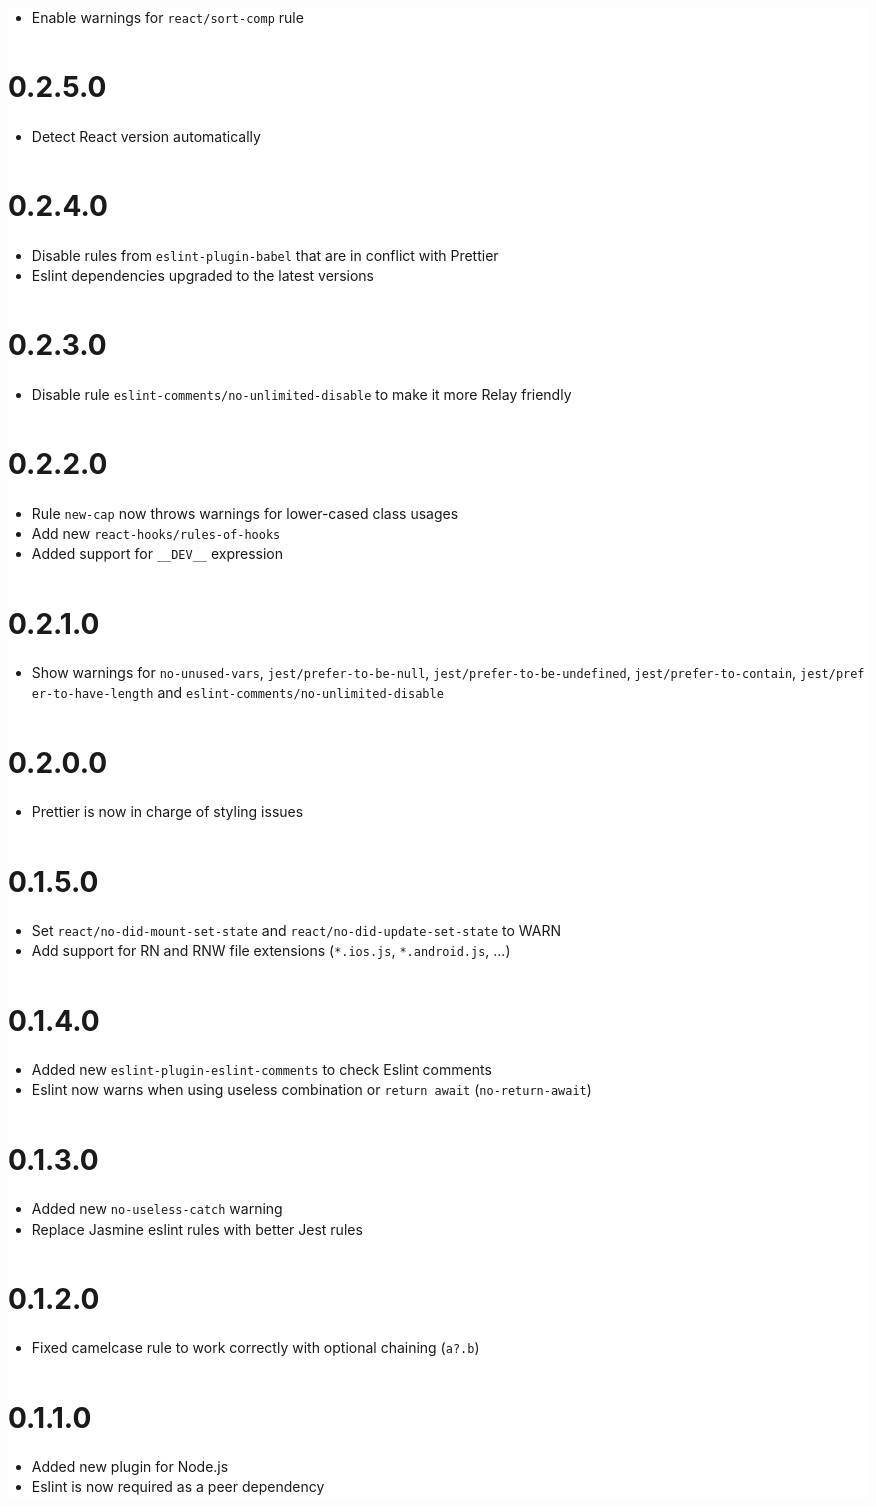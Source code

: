 - Enable warnings for `react/sort-comp` rule

# 0.2.5.0

- Detect React version automatically

# 0.2.4.0

- Disable rules from `eslint-plugin-babel` that are in conflict with Prettier
- Eslint dependencies upgraded to the latest versions

# 0.2.3.0

- Disable rule `eslint-comments/no-unlimited-disable` to make it more Relay friendly

# 0.2.2.0

- Rule `new-cap` now throws warnings for lower-cased class usages
- Add new `react-hooks/rules-of-hooks`
- Added support for `__DEV__` expression

# 0.2.1.0

- Show warnings for `no-unused-vars`, `jest/prefer-to-be-null`, `jest/prefer-to-be-undefined`, `jest/prefer-to-contain`, `jest/prefer-to-have-length` and `eslint-comments/no-unlimited-disable`

# 0.2.0.0

- Prettier is now in charge of styling issues

# 0.1.5.0

- Set `react/no-did-mount-set-state` and `react/no-did-update-set-state` to WARN
- Add support for RN and RNW file extensions (`*.ios.js`, `*.android.js`, ...)

# 0.1.4.0

- Added new `eslint-plugin-eslint-comments` to check Eslint comments
- Eslint now warns when using useless combination or `return await` (`no-return-await`)

# 0.1.3.0

- Added new `no-useless-catch` warning
- Replace Jasmine eslint rules with better Jest rules

# 0.1.2.0

- Fixed camelcase rule to work correctly with optional chaining (`a?.b`)

# 0.1.1.0

- Added new plugin for Node.js
- Eslint is now required as a peer dependency
